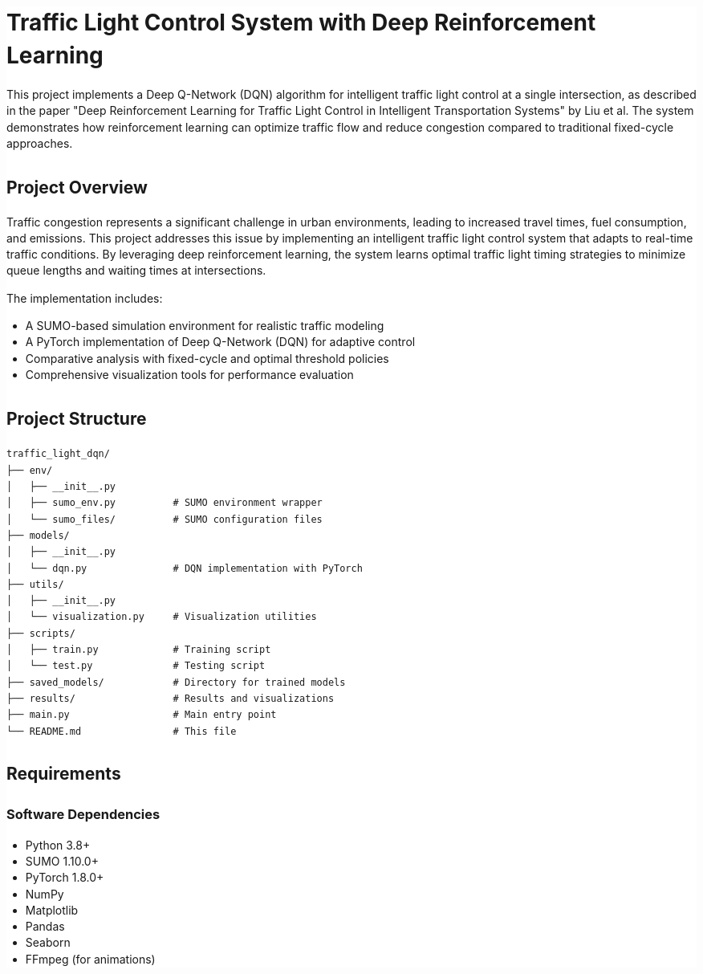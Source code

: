 # Traffic Light Control System with Deep Reinforcement Learning

This project implements a Deep Q-Network (DQN) algorithm for intelligent traffic light control at a single intersection, as described in the paper "Deep Reinforcement Learning for Traffic Light Control in Intelligent Transportation Systems" by Liu et al. The system demonstrates how reinforcement learning can optimize traffic flow and reduce congestion compared to traditional fixed-cycle approaches.

## Project Overview

Traffic congestion represents a significant challenge in urban environments, leading to increased travel times, fuel consumption, and emissions. This project addresses this issue by implementing an intelligent traffic light control system that adapts to real-time traffic conditions. By leveraging deep reinforcement learning, the system learns optimal traffic light timing strategies to minimize queue lengths and waiting times at intersections.

The implementation includes:
- A SUMO-based simulation environment for realistic traffic modeling
- A PyTorch implementation of Deep Q-Network (DQN) for adaptive control
- Comparative analysis with fixed-cycle and optimal threshold policies
- Comprehensive visualization tools for performance evaluation

## Project Structure

```
traffic_light_dqn/
├── env/
│   ├── __init__.py
│   ├── sumo_env.py          # SUMO environment wrapper
│   └── sumo_files/          # SUMO configuration files
├── models/
│   ├── __init__.py
│   └── dqn.py               # DQN implementation with PyTorch
├── utils/
│   ├── __init__.py
│   └── visualization.py     # Visualization utilities
├── scripts/
│   ├── train.py             # Training script
│   └── test.py              # Testing script
├── saved_models/            # Directory for trained models
├── results/                 # Results and visualizations
├── main.py                  # Main entry point
└── README.md                # This file
```

## Requirements

### Software Dependencies
- Python 3.8+
- SUMO 1.10.0+
- PyTorch 1.8.0+
- NumPy
- Matplotlib
- Pandas
- Seaborn
- FFmpeg (for animations)
